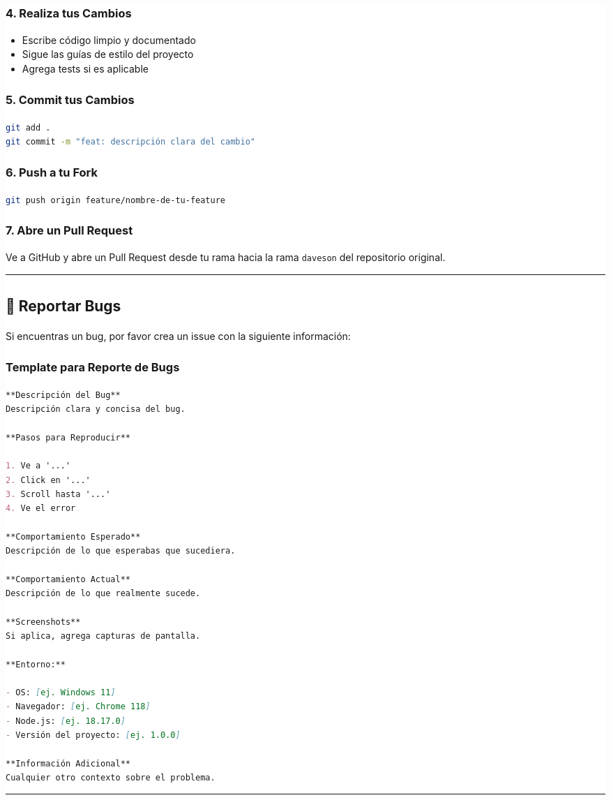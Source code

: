 ### 4. Realiza tus Cambios

- Escribe código limpio y documentado
- Sigue las guías de estilo del proyecto
- Agrega tests si es aplicable

### 5. Commit tus Cambios

```bash
git add .
git commit -m "feat: descripción clara del cambio"
```

### 6. Push a tu Fork

```bash
git push origin feature/nombre-de-tu-feature
```

### 7. Abre un Pull Request

Ve a GitHub y abre un Pull Request desde tu rama hacia la rama `daveson` del repositorio original.

---

## 🐛 Reportar Bugs

Si encuentras un bug, por favor crea un issue con la siguiente información:

### Template para Reporte de Bugs

```markdown
**Descripción del Bug**
Descripción clara y concisa del bug.

**Pasos para Reproducir**

1. Ve a '...'
2. Click en '...'
3. Scroll hasta '...'
4. Ve el error

**Comportamiento Esperado**
Descripción de lo que esperabas que sucediera.

**Comportamiento Actual**
Descripción de lo que realmente sucede.

**Screenshots**
Si aplica, agrega capturas de pantalla.

**Entorno:**

- OS: [ej. Windows 11]
- Navegador: [ej. Chrome 118]
- Node.js: [ej. 18.17.0]
- Versión del proyecto: [ej. 1.0.0]

**Información Adicional**
Cualquier otro contexto sobre el problema.
```

---